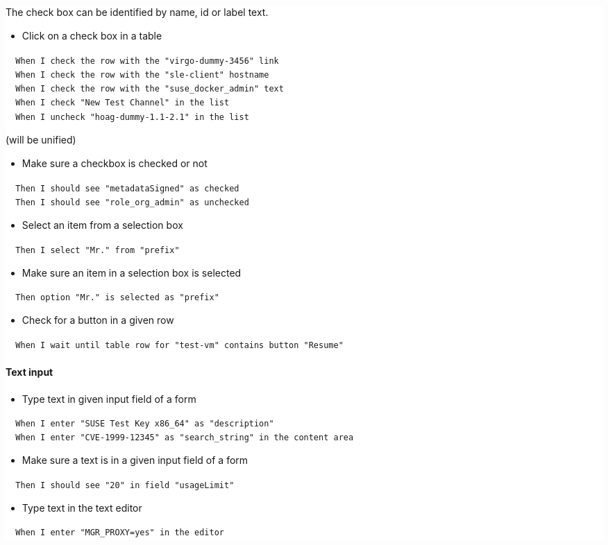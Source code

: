 The check box can be identified by name, id or label text.

* Click on a check box in a table

```cucumber
  When I check the row with the "virgo-dummy-3456" link
  When I check the row with the "sle-client" hostname
  When I check the row with the "suse_docker_admin" text
  When I check "New Test Channel" in the list
  When I uncheck "hoag-dummy-1.1-2.1" in the list
```

(will be unified)

* Make sure a checkbox is checked or not

```cucumber
  Then I should see "metadataSigned" as checked
  Then I should see "role_org_admin" as unchecked
```

* Select an item from a selection box

```cucumber
  Then I select "Mr." from "prefix"
```

* Make sure an item in a selection box is selected

```cucumber
  Then option "Mr." is selected as "prefix"
```

* Check for a button in a given row

```cucumber
  When I wait until table row for "test-vm" contains button "Resume"
```


<a name="b6" />

#### Text input

* Type text in given input field of a form

```cucumber
  When I enter "SUSE Test Key x86_64" as "description"
  When I enter "CVE-1999-12345" as "search_string" in the content area
```

* Make sure a text is in a given input field of a form

```cucumber
  Then I should see "20" in field "usageLimit"
```

* Type text in the text editor

```cucumber
  When I enter "MGR_PROXY=yes" in the editor
```
